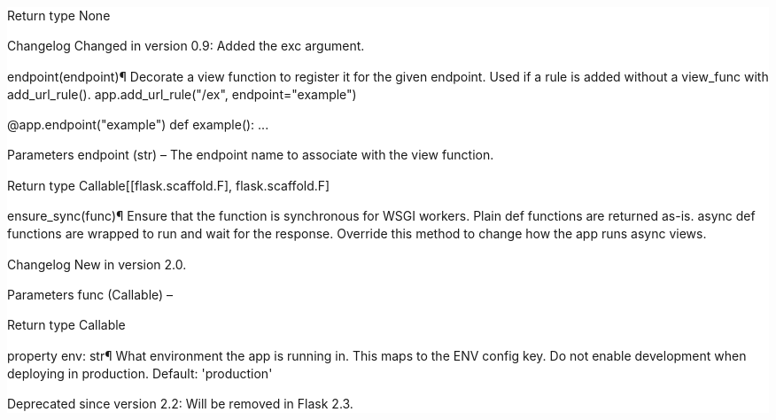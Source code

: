 Return type
None



Changelog
Changed in version 0.9: Added the exc argument.





endpoint(endpoint)¶
Decorate a view function to register it for the given
endpoint. Used if a rule is added without a view_func with
add_url_rule().
app.add_url_rule("/ex", endpoint="example")

@app.endpoint("example")
def example():
    ...



Parameters
endpoint (str) – The endpoint name to associate with the view
function.

Return type
Callable[[flask.scaffold.F], flask.scaffold.F]






ensure_sync(func)¶
Ensure that the function is synchronous for WSGI workers.
Plain def functions are returned as-is. async def
functions are wrapped to run and wait for the response.
Override this method to change how the app runs async views.

Changelog
New in version 2.0.


Parameters
func (Callable) – 

Return type
Callable






property env: str¶
What environment the app is running in. This maps to the ENV config
key.
Do not enable development when deploying in production.
Default: 'production'

Deprecated since version 2.2: Will be removed in Flask 2.3.
